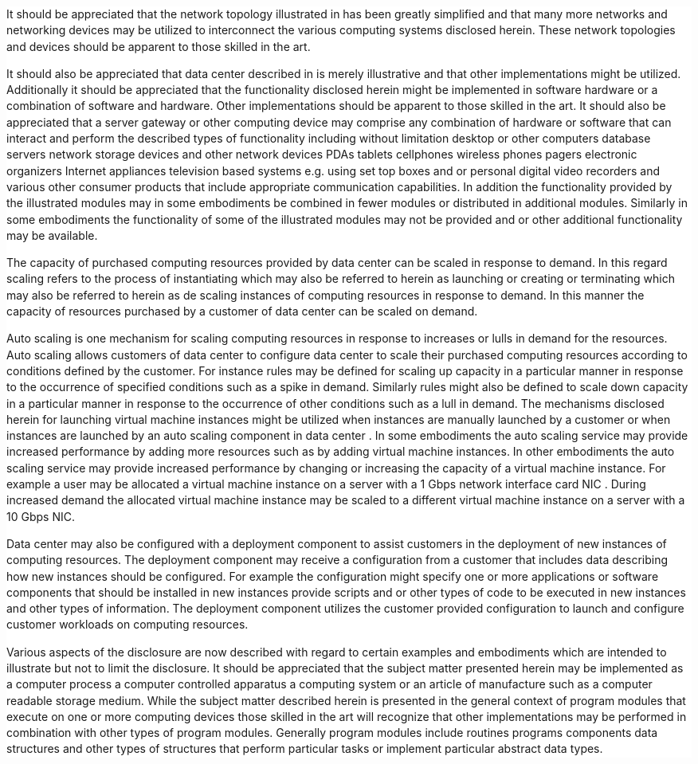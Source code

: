 It should be appreciated that the network topology illustrated in has been greatly simplified and that many more networks and networking devices may be utilized to interconnect the various computing systems disclosed herein. These network topologies and devices should be apparent to those skilled in the art.

It should also be appreciated that data center described in is merely illustrative and that other implementations might be utilized. Additionally it should be appreciated that the functionality disclosed herein might be implemented in software hardware or a combination of software and hardware. Other implementations should be apparent to those skilled in the art. It should also be appreciated that a server gateway or other computing device may comprise any combination of hardware or software that can interact and perform the described types of functionality including without limitation desktop or other computers database servers network storage devices and other network devices PDAs tablets cellphones wireless phones pagers electronic organizers Internet appliances television based systems e.g. using set top boxes and or personal digital video recorders and various other consumer products that include appropriate communication capabilities. In addition the functionality provided by the illustrated modules may in some embodiments be combined in fewer modules or distributed in additional modules. Similarly in some embodiments the functionality of some of the illustrated modules may not be provided and or other additional functionality may be available.

The capacity of purchased computing resources provided by data center can be scaled in response to demand. In this regard scaling refers to the process of instantiating which may also be referred to herein as launching or creating or terminating which may also be referred to herein as de scaling instances of computing resources in response to demand. In this manner the capacity of resources purchased by a customer of data center can be scaled on demand.

Auto scaling is one mechanism for scaling computing resources in response to increases or lulls in demand for the resources. Auto scaling allows customers of data center to configure data center to scale their purchased computing resources according to conditions defined by the customer. For instance rules may be defined for scaling up capacity in a particular manner in response to the occurrence of specified conditions such as a spike in demand. Similarly rules might also be defined to scale down capacity in a particular manner in response to the occurrence of other conditions such as a lull in demand. The mechanisms disclosed herein for launching virtual machine instances might be utilized when instances are manually launched by a customer or when instances are launched by an auto scaling component in data center . In some embodiments the auto scaling service may provide increased performance by adding more resources such as by adding virtual machine instances. In other embodiments the auto scaling service may provide increased performance by changing or increasing the capacity of a virtual machine instance. For example a user may be allocated a virtual machine instance on a server with a 1 Gbps network interface card NIC . During increased demand the allocated virtual machine instance may be scaled to a different virtual machine instance on a server with a 10 Gbps NIC.

Data center may also be configured with a deployment component to assist customers in the deployment of new instances of computing resources. The deployment component may receive a configuration from a customer that includes data describing how new instances should be configured. For example the configuration might specify one or more applications or software components that should be installed in new instances provide scripts and or other types of code to be executed in new instances and other types of information. The deployment component utilizes the customer provided configuration to launch and configure customer workloads on computing resources.

Various aspects of the disclosure are now described with regard to certain examples and embodiments which are intended to illustrate but not to limit the disclosure. It should be appreciated that the subject matter presented herein may be implemented as a computer process a computer controlled apparatus a computing system or an article of manufacture such as a computer readable storage medium. While the subject matter described herein is presented in the general context of program modules that execute on one or more computing devices those skilled in the art will recognize that other implementations may be performed in combination with other types of program modules. Generally program modules include routines programs components data structures and other types of structures that perform particular tasks or implement particular abstract data types.

